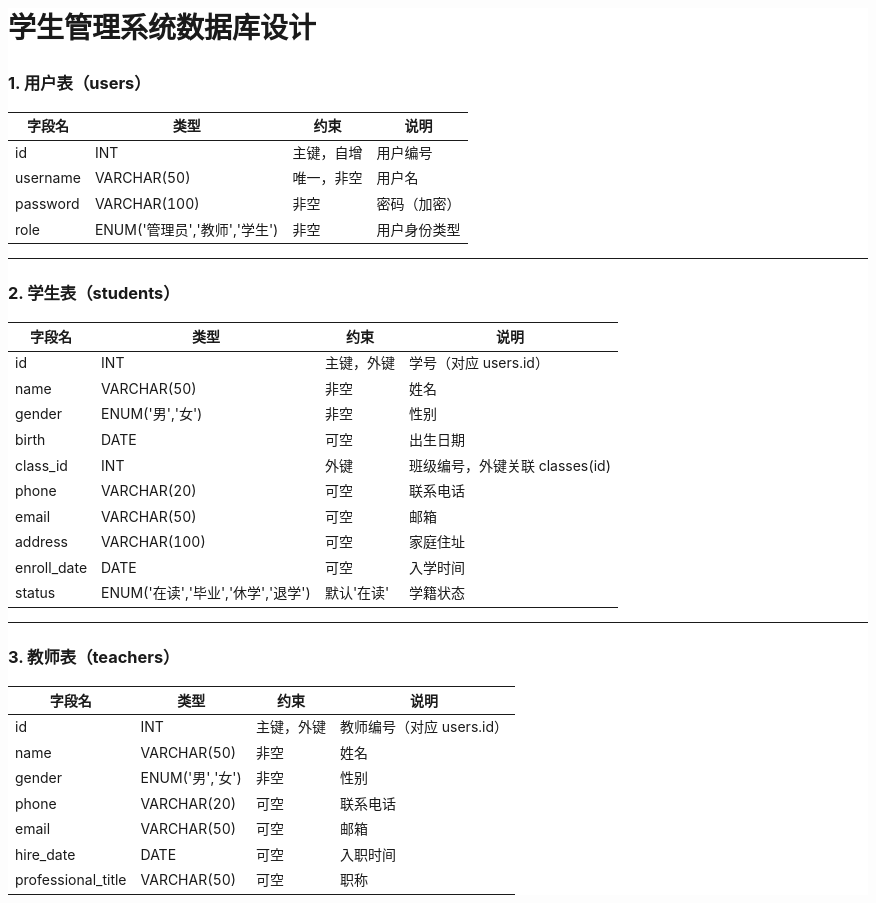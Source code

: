 # 学生管理系统数据库设计

### 1. 用户表（users）

| 字段名   | 类型                         | 约束       | 说明         |
| -------- | ---------------------------- | ---------- | ------------ |
| id       | INT                          | 主键，自增 | 用户编号     |
| username | VARCHAR(50)                  | 唯一，非空 | 用户名       |
| password | VARCHAR(100)                 | 非空       | 密码（加密） |
| role     | ENUM('管理员','教师','学生') | 非空       | 用户身份类型 |



------

### 2. 学生表（students）

| 字段名      | 类型                              | 约束       | 说明                           |
| ----------- | --------------------------------- | ---------- | ------------------------------ |
| id          | INT                               | 主键，外键 | 学号（对应 users.id）          |
| name        | VARCHAR(50)                       | 非空       | 姓名                           |
| gender      | ENUM('男','女')                   | 非空       | 性别                           |
| birth       | DATE                              | 可空       | 出生日期                       |
| class_id    | INT                               | 外键       | 班级编号，外键关联 classes(id) |
| phone       | VARCHAR(20)                       | 可空       | 联系电话                       |
| email       | VARCHAR(50)                       | 可空       | 邮箱                           |
| address     | VARCHAR(100)                      | 可空       | 家庭住址                       |
| enroll_date | DATE                              | 可空       | 入学时间                       |
| status      | ENUM('在读','毕业','休学','退学') | 默认'在读' | 学籍状态                       |



------

### 3. 教师表（teachers）

| 字段名             | 类型            | 约束       | 说明                      |
| ------------------ | --------------- | ---------- | ------------------------- |
| id                 | INT             | 主键，外键 | 教师编号（对应 users.id） |
| name               | VARCHAR(50)     | 非空       | 姓名                      |
| gender             | ENUM('男','女') | 非空       | 性别                      |
| phone              | VARCHAR(20)     | 可空       | 联系电话                  |
| email              | VARCHAR(50)     | 可空       | 邮箱                      |
| hire_date          | DATE            | 可空       | 入职时间                  |
| professional_title | VARCHAR(50)     | 可空       | 职称                      |
